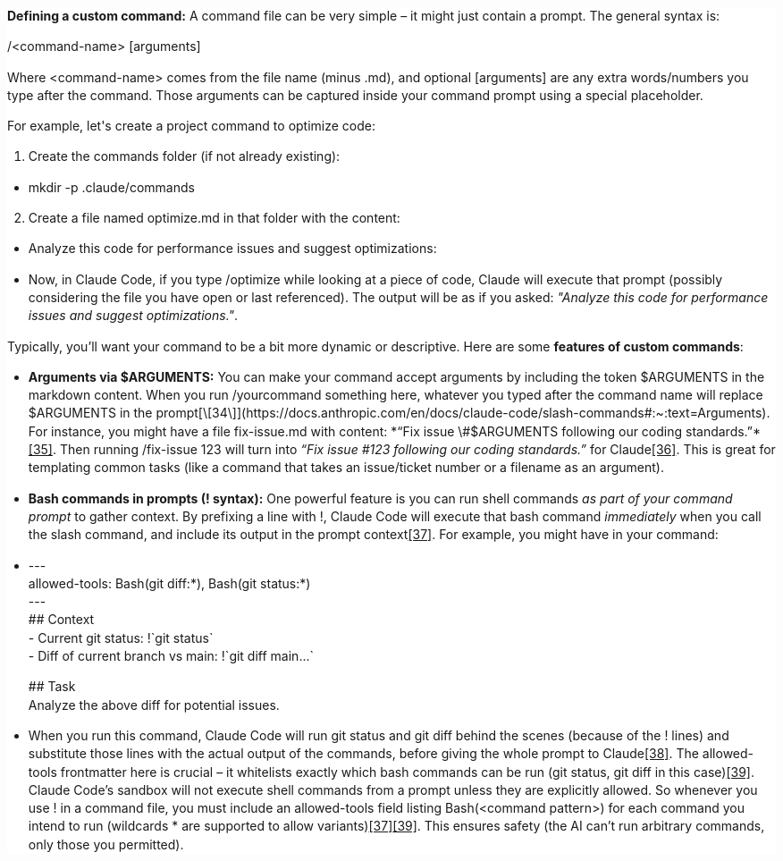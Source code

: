 **Defining a custom command:** A command file can be very simple – it might just contain a prompt. The general syntax is:

/\<command-name\> \[arguments\]

Where \<command-name\> comes from the file name (minus .md), and optional \[arguments\] are any extra words/numbers you type after the command. Those arguments can be captured inside your command prompt using a special placeholder.

For example, let's create a project command to optimize code:

1. Create the commands folder (if not already existing):

* mkdir \-p .claude/commands

2. Create a file named optimize.md in that folder with the content:

* Analyze this code for performance issues and suggest optimizations:

* Now, in Claude Code, if you type /optimize while looking at a piece of code, Claude will execute that prompt (possibly considering the file you have open or last referenced). The output will be as if you asked: *"Analyze this code for performance issues and suggest optimizations."*.

Typically, you’ll want your command to be a bit more dynamic or descriptive. Here are some **features of custom commands**:

* **Arguments via $ARGUMENTS:** You can make your command accept arguments by including the token $ARGUMENTS in the markdown content. When you run /yourcommand something here, whatever you typed after the command name will replace $ARGUMENTS in the prompt[\[34\]](https://docs.anthropic.com/en/docs/claude-code/slash-commands#:~:text=Arguments). For instance, you might have a file fix-issue.md with content: *“Fix issue \#$ARGUMENTS following our coding standards.”*[\[35\]](https://docs.anthropic.com/en/docs/claude-code/slash-commands#:~:text=For%20example%3A). Then running /fix-issue 123 will turn into *“Fix issue \#123 following our coding standards.”* for Claude[\[36\]](https://docs.anthropic.com/en/docs/claude-code/slash-commands#:~:text=,issue.md). This is great for templating common tasks (like a command that takes an issue/ticket number or a filename as an argument).

* **Bash commands in prompts (\! syntax):** One powerful feature is you can run shell commands *as part of your command prompt* to gather context. By prefixing a line with \!, Claude Code will execute that bash command *immediately* when you call the slash command, and include its output in the prompt context[\[37\]](https://docs.anthropic.com/en/docs/claude-code/slash-commands#:~:text=Execute%20bash%20commands%20before%20the,specific%20bash%20commands%20to%20allow). For example, you might have in your command:

* \---  
  allowed-tools: Bash(git diff:\*), Bash(git status:\*)  
  \---  
  \#\# Context  
  \- Current git status: \!\`git status\`  
  \- Diff of current branch vs main: \!\`git diff main...\`

  \#\# Task  
  Analyze the above diff for potential issues.

* When you run this command, Claude Code will run git status and git diff behind the scenes (because of the \! lines) and substitute those lines with the actual output of the commands, before giving the whole prompt to Claude[\[38\]](https://docs.anthropic.com/en/docs/claude-code/slash-commands#:~:text=). The allowed-tools frontmatter here is crucial – it whitelists exactly which bash commands can be run (git status, git diff in this case)[\[39\]](https://docs.anthropic.com/en/docs/claude-code/slash-commands#:~:text=For%20example%3A). Claude Code’s sandbox will not execute shell commands from a prompt unless they are explicitly allowed. So whenever you use \! in a command file, you must include an allowed-tools field listing Bash(\<command pattern\>) for each command you intend to run (wildcards \* are supported to allow variants)[\[37\]](https://docs.anthropic.com/en/docs/claude-code/slash-commands#:~:text=Execute%20bash%20commands%20before%20the,specific%20bash%20commands%20to%20allow)[\[39\]](https://docs.anthropic.com/en/docs/claude-code/slash-commands#:~:text=For%20example%3A). This ensures safety (the AI can’t run arbitrary commands, only those you permitted).
